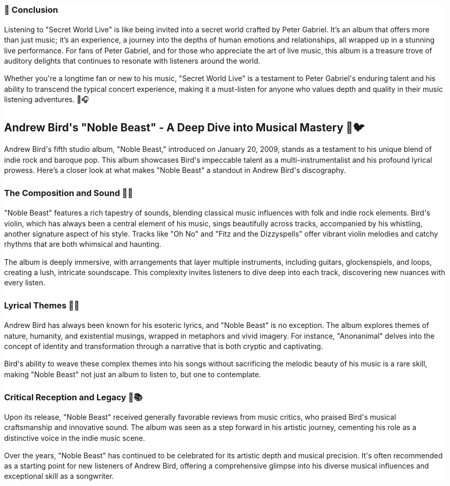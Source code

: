 ### 🌟 Conclusion

Listening to "Secret World Live" is like being invited into a secret world crafted by Peter Gabriel. It’s an album that offers more than just music; it’s an experience, a journey into the depths of human emotions and relationships, all wrapped up in a stunning live performance. For fans of Peter Gabriel, and for those who appreciate the art of live music, this album is a treasure trove of auditory delights that continues to resonate with listeners around the world.

Whether you're a longtime fan or new to his music, "Secret World Live" is a testament to Peter Gabriel's enduring talent and his ability to transcend the typical concert experience, making it a must-listen for anyone who values depth and quality in their music listening adventures. 🌟🎧

## Andrew Bird's "Noble Beast" - A Deep Dive into Musical Mastery 🎵🐦

Andrew Bird's fifth studio album, "Noble Beast," introduced on January 20, 2009, stands as a testament to his unique blend of indie rock and baroque pop. This album showcases Bird's impeccable talent as a multi-instrumentalist and his profound lyrical prowess. Here’s a closer look at what makes "Noble Beast" a standout in Andrew Bird's discography.

### The Composition and Sound 🎻🎶

"Noble Beast" features a rich tapestry of sounds, blending classical music influences with folk and indie rock elements. Bird's violin, which has always been a central element of his music, sings beautifully across tracks, accompanied by his whistling, another signature aspect of his style. Tracks like "Oh No" and "Fitz and the Dizzyspells" offer vibrant violin melodies and catchy rhythms that are both whimsical and haunting.

The album is deeply immersive, with arrangements that layer multiple instruments, including guitars, glockenspiels, and loops, creating a lush, intricate soundscape. This complexity invites listeners to dive deep into each track, discovering new nuances with every listen.

### Lyrical Themes 📜✨

Andrew Bird has always been known for his esoteric lyrics, and "Noble Beast" is no exception. The album explores themes of nature, humanity, and existential musings, wrapped in metaphors and vivid imagery. For instance, "Anonanimal" delves into the concept of identity and transformation through a narrative that is both cryptic and captivating.

Bird's ability to weave these complex themes into his songs without sacrificing the melodic beauty of his music is a rare skill, making "Noble Beast" not just an album to listen to, but one to contemplate.

### Critical Reception and Legacy 🌟📚

Upon its release, "Noble Beast" received generally favorable reviews from music critics, who praised Bird's musical craftsmanship and innovative sound. The album was seen as a step forward in his artistic journey, cementing his role as a distinctive voice in the indie music scene.

Over the years, "Noble Beast" has continued to be celebrated for its artistic depth and musical precision. It's often recommended as a starting point for new listeners of Andrew Bird, offering a comprehensive glimpse into his diverse musical influences and exceptional skill as a songwriter.
